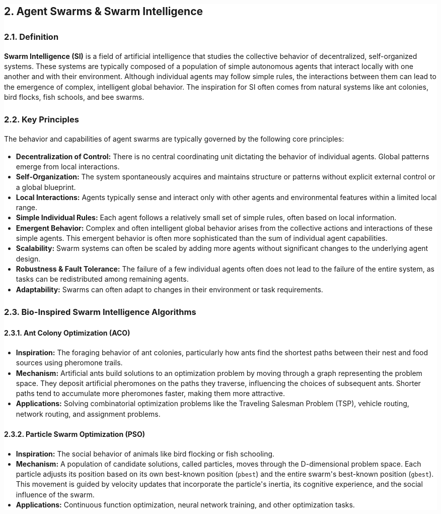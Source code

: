 ## 2. Agent Swarms & Swarm Intelligence

### 2.1. Definition
**Swarm Intelligence (SI)** is a field of artificial intelligence that studies the collective behavior of decentralized, self-organized systems. These systems are typically composed of a population of simple autonomous agents that interact locally with one another and with their environment. Although individual agents may follow simple rules, the interactions between them can lead to the emergence of complex, intelligent global behavior. The inspiration for SI often comes from natural systems like ant colonies, bird flocks, fish schools, and bee swarms.

### 2.2. Key Principles
The behavior and capabilities of agent swarms are typically governed by the following core principles:
*   **Decentralization of Control:** There is no central coordinating unit dictating the behavior of individual agents. Global patterns emerge from local interactions.
*   **Self-Organization:** The system spontaneously acquires and maintains structure or patterns without explicit external control or a global blueprint.
*   **Local Interactions:** Agents typically sense and interact only with other agents and environmental features within a limited local range.
*   **Simple Individual Rules:** Each agent follows a relatively small set of simple rules, often based on local information.
*   **Emergent Behavior:** Complex and often intelligent global behavior arises from the collective actions and interactions of these simple agents. This emergent behavior is often more sophisticated than the sum of individual agent capabilities.
*   **Scalability:** Swarm systems can often be scaled by adding more agents without significant changes to the underlying agent design.
*   **Robustness & Fault Tolerance:** The failure of a few individual agents often does not lead to the failure of the entire system, as tasks can be redistributed among remaining agents.
*   **Adaptability:** Swarms can often adapt to changes in their environment or task requirements.

### 2.3. Bio-Inspired Swarm Intelligence Algorithms

#### 2.3.1. Ant Colony Optimization (ACO)
*   **Inspiration:** The foraging behavior of ant colonies, particularly how ants find the shortest paths between their nest and food sources using pheromone trails.
*   **Mechanism:** Artificial ants build solutions to an optimization problem by moving through a graph representing the problem space. They deposit artificial pheromones on the paths they traverse, influencing the choices of subsequent ants. Shorter paths tend to accumulate more pheromones faster, making them more attractive.
*   **Applications:** Solving combinatorial optimization problems like the Traveling Salesman Problem (TSP), vehicle routing, network routing, and assignment problems.

#### 2.3.2. Particle Swarm Optimization (PSO)
*   **Inspiration:** The social behavior of animals like bird flocking or fish schooling.
*   **Mechanism:** A population of candidate solutions, called particles, moves through the D-dimensional problem space. Each particle adjusts its position based on its own best-known position (`pbest`) and the entire swarm's best-known position (`gbest`). This movement is guided by velocity updates that incorporate the particle's inertia, its cognitive experience, and the social influence of the swarm.
*   **Applications:** Continuous function optimization, neural network training, and other optimization tasks.
